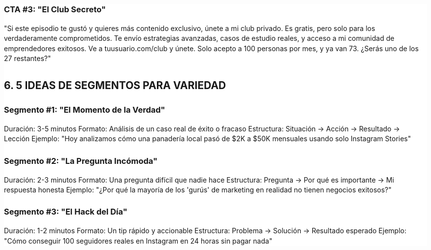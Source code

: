 
### **CTA #3: "El Club Secreto"**
"Si este episodio te gustó y quieres más contenido exclusivo, únete a mi club privado. Es gratis, pero solo para los verdaderamente comprometidos. Te envío estrategias avanzadas, casos de estudio reales, y acceso a mi comunidad de emprendedores exitosos. Ve a tuusuario.com/club y únete. Solo acepto a 100 personas por mes, y ya van 73. ¿Serás uno de los 27 restantes?"


## **6. 5 IDEAS DE SEGMENTOS PARA VARIEDAD**


### **Segmento #1: "El Momento de la Verdad"**
Duración: 3-5 minutos
Formato: Análisis de un caso real de éxito o fracaso
Estructura: Situación → Acción → Resultado → Lección
Ejemplo: "Hoy analizamos cómo una panadería local pasó de $2K a $50K mensuales usando solo Instagram Stories"


### **Segmento #2: "La Pregunta Incómoda"**
Duración: 2-3 minutos
Formato: Una pregunta difícil que nadie hace
Estructura: Pregunta → Por qué es importante → Mi respuesta honesta
Ejemplo: "¿Por qué la mayoría de los 'gurús' de marketing en realidad no tienen negocios exitosos?"


### **Segmento #3: "El Hack del Día"**
Duración: 1-2 minutos
Formato: Un tip rápido y accionable
Estructura: Problema → Solución → Resultado esperado
Ejemplo: "Cómo conseguir 100 seguidores reales en Instagram en 24 horas sin pagar nada"


